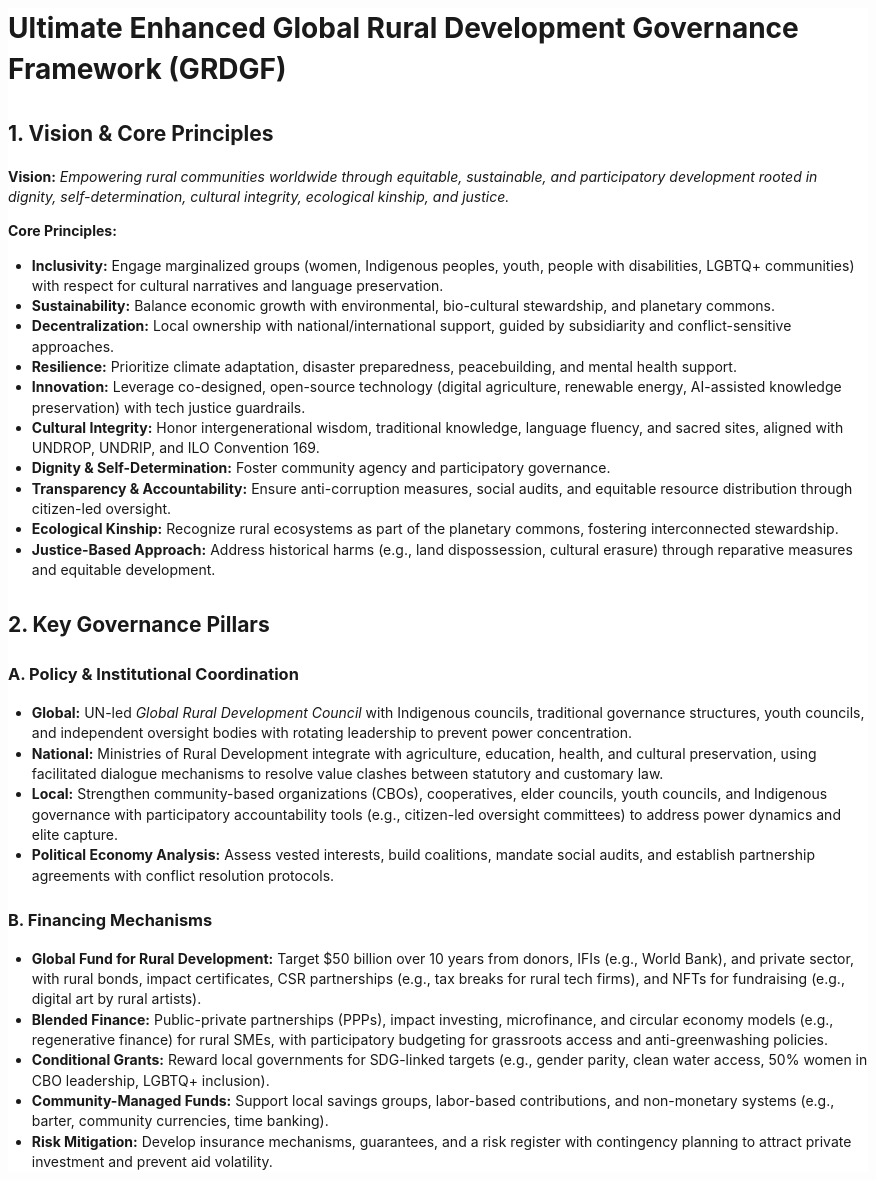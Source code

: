 # Ultimate Enhanced Global Rural Development Governance Framework (GRDGF)

## 1. Vision & Core Principles
**Vision:** *Empowering rural communities worldwide through equitable, sustainable, and participatory development rooted in dignity, self-determination, cultural integrity, ecological kinship, and justice.*

**Core Principles:**
- **Inclusivity:** Engage marginalized groups (women, Indigenous peoples, youth, people with disabilities, LGBTQ+ communities) with respect for cultural narratives and language preservation.
- **Sustainability:** Balance economic growth with environmental, bio-cultural stewardship, and planetary commons.
- **Decentralization:** Local ownership with national/international support, guided by subsidiarity and conflict-sensitive approaches.
- **Resilience:** Prioritize climate adaptation, disaster preparedness, peacebuilding, and mental health support.
- **Innovation:** Leverage co-designed, open-source technology (digital agriculture, renewable energy, AI-assisted knowledge preservation) with tech justice guardrails.
- **Cultural Integrity:** Honor intergenerational wisdom, traditional knowledge, language fluency, and sacred sites, aligned with UNDROP, UNDRIP, and ILO Convention 169.
- **Dignity & Self-Determination:** Foster community agency and participatory governance.
- **Transparency & Accountability:** Ensure anti-corruption measures, social audits, and equitable resource distribution through citizen-led oversight.
- **Ecological Kinship:** Recognize rural ecosystems as part of the planetary commons, fostering interconnected stewardship.
- **Justice-Based Approach:** Address historical harms (e.g., land dispossession, cultural erasure) through reparative measures and equitable development.

## 2. Key Governance Pillars

### A. Policy & Institutional Coordination
- **Global:** UN-led *Global Rural Development Council* with Indigenous councils, traditional governance structures, youth councils, and independent oversight bodies with rotating leadership to prevent power concentration.
- **National:** Ministries of Rural Development integrate with agriculture, education, health, and cultural preservation, using facilitated dialogue mechanisms to resolve value clashes between statutory and customary law.
- **Local:** Strengthen community-based organizations (CBOs), cooperatives, elder councils, youth councils, and Indigenous governance with participatory accountability tools (e.g., citizen-led oversight committees) to address power dynamics and elite capture.
- **Political Economy Analysis:** Assess vested interests, build coalitions, mandate social audits, and establish partnership agreements with conflict resolution protocols.

### B. Financing Mechanisms
- **Global Fund for Rural Development:** Target $50 billion over 10 years from donors, IFIs (e.g., World Bank), and private sector, with rural bonds, impact certificates, CSR partnerships (e.g., tax breaks for rural tech firms), and NFTs for fundraising (e.g., digital art by rural artists).
- **Blended Finance:** Public-private partnerships (PPPs), impact investing, microfinance, and circular economy models (e.g., regenerative finance) for rural SMEs, with participatory budgeting for grassroots access and anti-greenwashing policies.
- **Conditional Grants:** Reward local governments for SDG-linked targets (e.g., gender parity, clean water access, 50% women in CBO leadership, LGBTQ+ inclusion).
- **Community-Managed Funds:** Support local savings groups, labor-based contributions, and non-monetary systems (e.g., barter, community currencies, time banking).
- **Risk Mitigation:** Develop insurance mechanisms, guarantees, and a risk register with contingency planning to attract private investment and prevent aid volatility.
